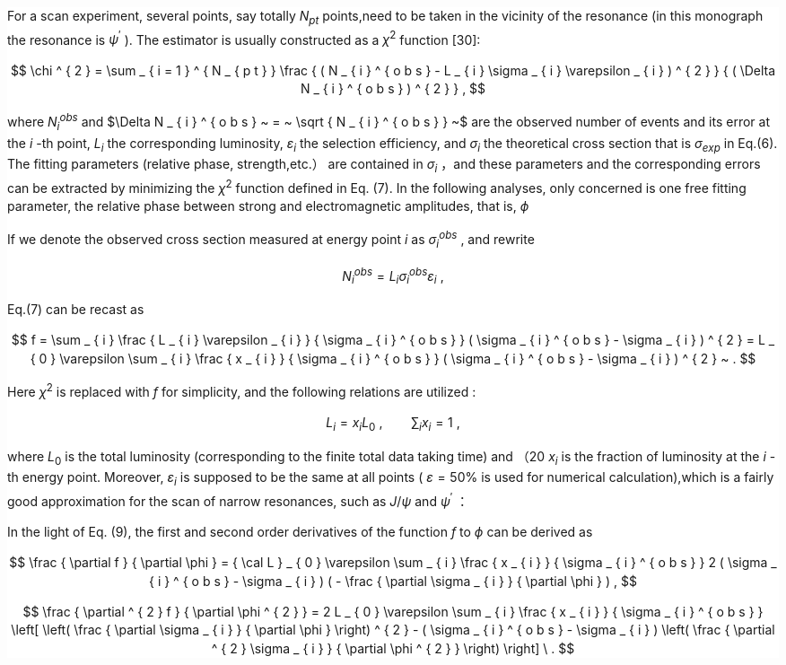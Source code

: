 For a scan experiment, several points, say totally $N _ { p t }$ points,need to be taken in the vicinity of the resonance (in this monograph the resonance is $\psi ^ { \prime }$ ). The estimator is usually constructed as a $\chi ^ { 2 }$ function [30]:

$$
\chi ^ { 2 } = \sum _ { i = 1 } ^ { N _ { p t } } \frac { ( N _ { i } ^ { o b s } - L _ { i } \sigma _ { i } \varepsilon _ { i } ) ^ { 2 } } { ( \Delta N _ { i } ^ { o b s } ) ^ { 2 } } ,
$$

where $N _ { i } ^ { o b s }$ and $\Delta N _ { i } ^ { o b s } ~ = ~ \sqrt { N _ { i } ^ { o b s } } ~$ are the observed number of events and its error at the $i$ -th point, $L _ { i }$ the corresponding luminosity, $\varepsilon _ { i }$ the selection efficiency, and $\sigma _ { i }$ the theoretical cross section that is $\sigma _ { e x p }$ in Eq.(6). The fitting parameters (relative phase, strength,etc.） are contained in $\sigma _ { i }$ ，and these parameters and the corresponding errors can be extracted by minimizing the $\chi ^ { 2 }$ function defined in Eq. (7). In the following analyses, only concerned is one free fitting parameter, the relative phase between strong and electromagnetic amplitudes, that is, $\phi$

If we denote the observed cross section measured at energy point $i$ as $\sigma _ { i } ^ { o b s }$ , and rewrite

$$
N _ { i } ^ { o b s } = L _ { i } \sigma _ { i } ^ { o b s } \varepsilon _ { i } \ ,
$$

Eq.(7) can be recast as

$$
f = \sum _ { i } \frac { L _ { i } \varepsilon _ { i } } { \sigma _ { i } ^ { o b s } } ( \sigma _ { i } ^ { o b s } - \sigma _ { i } ) ^ { 2 } = L _ { 0 } \varepsilon \sum _ { i } \frac { x _ { i } } { \sigma _ { i } ^ { o b s } } ( \sigma _ { i } ^ { o b s } - \sigma _ { i } ) ^ { 2 } ~ .
$$

Here $\chi ^ { 2 }$ is replaced with $f$ for simplicity, and the following relations are utilized :

$$
L _ { i } = x _ { i } L _ { 0 } \ , \qquad \sum _ { i } x _ { i } = 1 \ ,
$$

where $L _ { 0 }$ is the total luminosity (corresponding to the finite total data taking time) and （20 $x _ { i }$ is the fraction of luminosity at the $i$ -th energy point. Moreover, $\varepsilon _ { i }$ is supposed to be the same at all points ( $\varepsilon = 5 0 \%$ is used for numerical calculation),which is a fairly good approximation for the scan of narrow resonances, such as $J / \psi$ and $\psi ^ { \prime }$ ：

In the light of Eq. (9), the first and second order derivatives of the function $f$ to $\phi$ can be derived as

$$
\frac { \partial f } { \partial \phi } = { \cal L } _ { 0 } \varepsilon \sum _ { i } \frac { x _ { i } } { \sigma _ { i } ^ { o b s } } 2 ( \sigma _ { i } ^ { o b s } - \sigma _ { i } ) ( - \frac { \partial \sigma _ { i } } { \partial \phi } ) ,
$$

$$
\frac { \partial ^ { 2 } f } { \partial \phi ^ { 2 } } = 2 L _ { 0 } \varepsilon \sum _ { i } \frac { x _ { i } } { \sigma _ { i } ^ { o b s } } \left[ \left( \frac { \partial \sigma _ { i } } { \partial \phi } \right) ^ { 2 } - ( \sigma _ { i } ^ { o b s } - \sigma _ { i } ) \left( \frac { \partial ^ { 2 } \sigma _ { i } } { \partial \phi ^ { 2 } } \right) \right] \ .
$$
